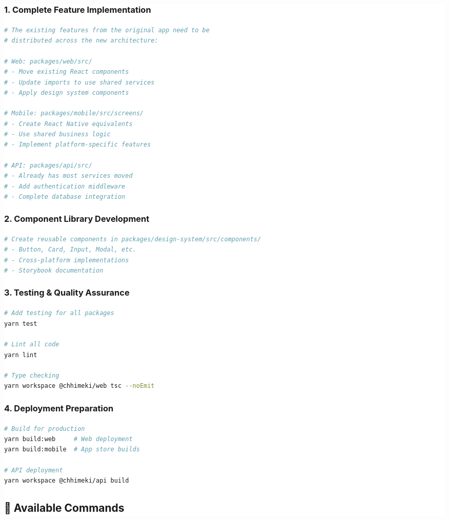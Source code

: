 ### **1. Complete Feature Implementation**
```bash
# The existing features from the original app need to be
# distributed across the new architecture:

# Web: packages/web/src/
# - Move existing React components
# - Update imports to use shared services
# - Apply design system components

# Mobile: packages/mobile/src/screens/
# - Create React Native equivalents
# - Use shared business logic
# - Implement platform-specific features

# API: packages/api/src/
# - Already has most services moved
# - Add authentication middleware
# - Complete database integration
```

### **2. Component Library Development**
```bash
# Create reusable components in packages/design-system/src/components/
# - Button, Card, Input, Modal, etc.
# - Cross-platform implementations
# - Storybook documentation
```

### **3. Testing & Quality Assurance**
```bash
# Add testing for all packages
yarn test

# Lint all code
yarn lint

# Type checking
yarn workspace @chhimeki/web tsc --noEmit
```

### **4. Deployment Preparation**
```bash
# Build for production
yarn build:web     # Web deployment
yarn build:mobile  # App store builds

# API deployment
yarn workspace @chhimeki/api build
```

## 🔧 **Available Commands**
